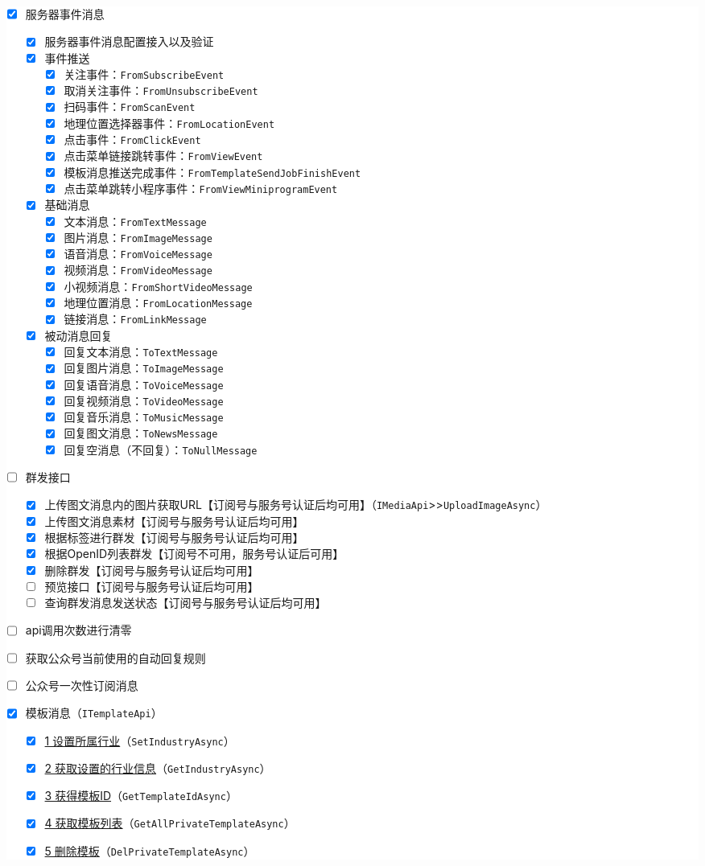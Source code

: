  - [x] 服务器事件消息

    - [x] 服务器事件消息配置接入以及验证
    - [x] 事件推送
      - [x] 关注事件：`FromSubscribeEvent`
      - [x] 取消关注事件：`FromUnsubscribeEvent`
      - [x] 扫码事件：`FromScanEvent`
      - [x] 地理位置选择器事件：`FromLocationEvent`
      - [x] 点击事件：`FromClickEvent`
      - [x] 点击菜单链接跳转事件：`FromViewEvent`
      - [x] 模板消息推送完成事件：`FromTemplateSendJobFinishEvent`
      - [x] 点击菜单跳转小程序事件：`FromViewMiniprogramEvent`
    - [x] 基础消息
      - [x] 文本消息：`FromTextMessage`
      - [x] 图片消息：`FromImageMessage`
      - [x] 语音消息：`FromVoiceMessage`
      - [x] 视频消息：`FromVideoMessage`
      - [x] 小视频消息：`FromShortVideoMessage`
      - [x] 地理位置消息：`FromLocationMessage`
      - [x] 链接消息：`FromLinkMessage`
    - [x] 被动消息回复
      - [x] 回复文本消息：`ToTextMessage`
      - [x] 回复图片消息：`ToImageMessage`
      - [x] 回复语音消息：`ToVoiceMessage`
      - [x] 回复视频消息：`ToVideoMessage`
      - [x] 回复音乐消息：`ToMusicMessage`
      - [x] 回复图文消息：`ToNewsMessage`
      - [x] 回复空消息（不回复）：`ToNullMessage`
  - [ ] 群发接口
    - [x] 上传图文消息内的图片获取URL【订阅号与服务号认证后均可用】（`IMediaApi`>>`UploadImageAsync`）
    - [x] 上传图文消息素材【订阅号与服务号认证后均可用】
    - [x] 根据标签进行群发【订阅号与服务号认证后均可用】
    - [x] 根据OpenID列表群发【订阅号不可用，服务号认证后可用】
    - [x] 删除群发【订阅号与服务号认证后均可用】
    - [ ] 预览接口【订阅号与服务号认证后均可用】
    - [ ] 查询群发消息发送状态【订阅号与服务号认证后均可用】
  - [ ] api调用次数进行清零
  - [ ] 获取公众号当前使用的自动回复规则
  - [ ] 公众号一次性订阅消息
  - [x] 模板消息（`ITemplateApi`）

    - [x] [1 设置所属行业](https://developers.weixin.qq.com/doc/offiaccount/Message_Management/Template_Message_Interface.html#0)（`SetIndustryAsync`）

    - [x] [2 获取设置的行业信息](https://developers.weixin.qq.com/doc/offiaccount/Message_Management/Template_Message_Interface.html#1)（`GetIndustryAsync`）

    - [x] [3 获得模板ID](https://developers.weixin.qq.com/doc/offiaccount/Message_Management/Template_Message_Interface.html#2)（`GetTemplateIdAsync`）

    - [x] [4 获取模板列表](https://developers.weixin.qq.com/doc/offiaccount/Message_Management/Template_Message_Interface.html#3)（`GetAllPrivateTemplateAsync`）

    - [x] [5 删除模板](https://developers.weixin.qq.com/doc/offiaccount/Message_Management/Template_Message_Interface.html#4)（`DelPrivateTemplateAsync`）
